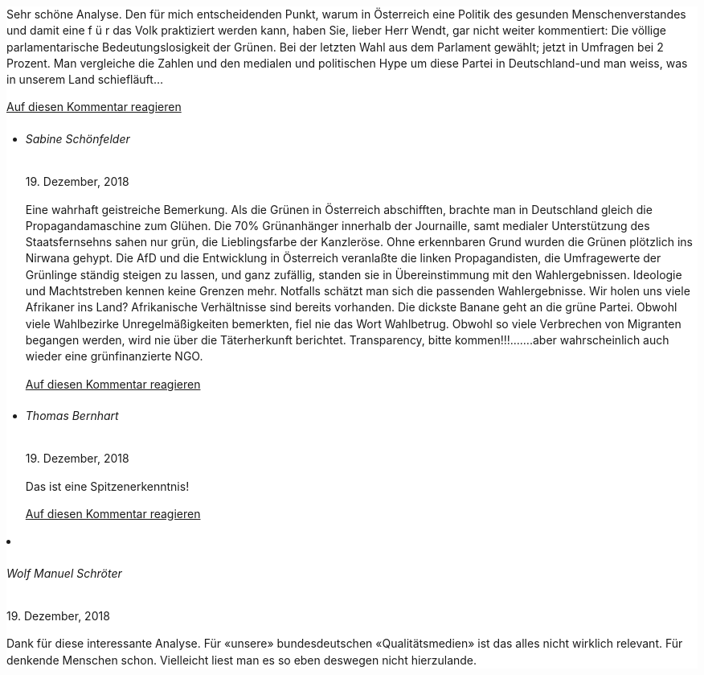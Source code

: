 

Sehr schöne Analyse. Den für mich entscheidenden Punkt, warum in Österreich eine Politik des gesunden Menschenverstandes und damit eine f ü r das Volk praktiziert werden kann, haben Sie, lieber Herr Wendt, gar nicht weiter kommentiert: Die völlige parlamentarische Bedeutungslosigkeit der Grünen. Bei der letzten Wahl aus dem Parlament gewählt; jetzt in Umfragen bei 2 Prozent. Man vergleiche die Zahlen und den medialen und politischen Hype um diese Partei in Deutschland-und man weiss, was in unserem Land schiefläuft&#8230;

<a rel="nofollow" class="comment-reply-link" href="#comment-7140" data-commentid="7140" data-postid="7988" data-belowelement="comment-7140" data-respondelement="respond" data-replyto="Antworte auf Steffen Lindner" aria-label="Antworte auf Steffen Lindner">Auf diesen Kommentar reagieren</a> 


<ul class="children">
<li class="comment odd alt depth-2 clearfix" id="li-comment-7159">
<h6 class="author">Sabine Schönfelder</h6> <span class="date">19. Dezember, 2018</span>



Eine wahrhaft geistreiche Bemerkung. Als die Grünen in Österreich abschifften, brachte man in Deutschland gleich die Propagandamaschine zum Glühen. Die 70% Grünanhänger innerhalb der Journaille, samt medialer Unterstützung des Staatsfernsehns sahen nur grün, die Lieblingsfarbe der Kanzleröse. Ohne erkennbaren Grund wurden die Grünen plötzlich ins Nirwana gehypt. Die AfD und die Entwicklung in Österreich veranlaßte die linken Propagandisten, die Umfragewerte der Grünlinge ständig steigen zu lassen, und ganz zufällig, standen sie in Übereinstimmung mit den Wahlergebnissen. Ideologie und Machtstreben kennen keine Grenzen mehr. Notfalls schätzt man sich die passenden Wahlergebnisse. Wir holen uns viele Afrikaner ins Land? Afrikanische Verhältnisse sind bereits vorhanden. Die dickste Banane geht an die grüne Partei. Obwohl viele Wahlbezirke Unregelmäßigkeiten bemerkten, fiel nie das Wort Wahlbetrug. Obwohl so viele Verbrechen von Migranten begangen werden, wird nie über die Täterherkunft berichtet. Transparency, bitte kommen!!!&#8230;&#8230;.aber wahrscheinlich auch wieder eine grünfinanzierte NGO.

<a rel="nofollow" class="comment-reply-link" href="#comment-7159" data-commentid="7159" data-postid="7988" data-belowelement="comment-7159" data-respondelement="respond" data-replyto="Antworte auf Sabine Schönfelder" aria-label="Antworte auf Sabine Schönfelder">Auf diesen Kommentar reagieren</a> 


</li>
<li class="comment even depth-2 clearfix" id="li-comment-7167">
<h6 class="author">Thomas Bernhart</h6> <span class="date">19. Dezember, 2018</span>



Das ist eine Spitzenerkenntnis!

<a rel="nofollow" class="comment-reply-link" href="#comment-7167" data-commentid="7167" data-postid="7988" data-belowelement="comment-7167" data-respondelement="respond" data-replyto="Antworte auf Thomas Bernhart" aria-label="Antworte auf Thomas Bernhart">Auf diesen Kommentar reagieren</a> 


</li>
</ul>
</li>
<li class="comment odd alt thread-odd thread-alt depth-1 clearfix" id="li-comment-7142">
<h6 class="author">Wolf Manuel Schröter</h6> <span class="date">19. Dezember, 2018</span>



Dank für diese interessante Analyse. Für «unsere» bundesdeutschen «Qualitätsmedien» ist das alles nicht wirklich relevant. Für denkende Menschen schon. Vielleicht liest man es so eben deswegen nicht hierzulande.
